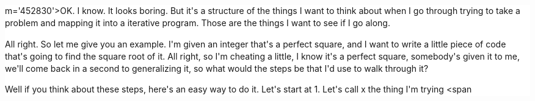   m='452830'>OK.</span> <span m='453110'>I</span> <span m='453220'>know.</span>
  <span m='453680'>It</span> <span m='453840'>looks</span> <span
  m='454020'>boring.</span> <span m='455310'>But</span> <span
  m='455570'>it's</span> <span m='455700'>a</span> <span
  m='455770'>structure</span> <span m='456270'>of</span> <span
  m='456360'>the</span> <span m='456460'>things</span> <span m='456790'>I</span>
  <span m='456870'>want</span> <span m='457070'>to</span> <span
  m='457130'>think</span> <span m='457340'>about</span> <span
  m='457580'>when</span> <span m='457720'>I</span> <span m='457770'>go</span>
  <span m='458060'>through</span> <span m='458320'>trying</span> <span
  m='458710'>to</span> <span m='458800'>take</span> <span m='459000'>a</span>
  <span m='459070'>problem</span> <span m='459460'>and</span> <span
  m='459580'>mapping</span> <span m='459840'>it</span> <span
  m='459950'>into</span> <span m='460130'>a</span> <span
  m='460160'>iterative</span> <span m='460840'>program.</span> <span
  m='461420'>Those</span> <span m='461690'>are</span> <span
  m='461760'>the</span> <span m='461880'>things</span> <span m='462100'>I</span>
  <span m='462150'>want</span> <span m='462300'>to</span> <span
  m='462360'>see</span> <span m='462520'>if</span> <span m='462630'>I</span>
  <span m='462690'>go</span> <span m='462860'>along.</span> </p><p><span
  m='463110'>All</span> <span m='464160'>right.</span> <span
  m='464380'>So</span> <span m='464470'>let</span> <span m='464580'>me</span>
  <span m='464640'>give</span> <span m='464760'>you</span> <span
  m='464820'>an</span> <span m='464880'>example.</span> <span
  m='467880'>I'm</span> <span m='468070'>given</span> <span m='468890'>an</span>
  <span m='469020'>integer</span> <span m='469330'>that's</span> <span
  m='469540'>a</span> <span m='469600'>perfect</span> <span
  m='469930'>square,</span> <span m='471060'>and</span> <span
  m='471160'>I</span> <span m='471190'>want</span> <span m='471325'>to</span>
  <span m='471460'>write</span> <span m='471670'>a</span> <span
  m='471730'>little</span> <span m='471980'>piece</span> <span
  m='472220'>of</span> <span m='472320'>code</span> <span
  m='472780'>that's</span> <span m='472930'>going</span> <span
  m='473030'>to</span> <span m='473130'>find</span> <span m='473500'>the</span>
  <span m='473550'>square</span> <span m='473810'>root</span> <span
  m='474116'>of</span> <span m='474422'>it.</span> <span m='474730'>All</span>
  <span m='474790'>right,</span> <span m='474850'>so</span> <span
  m='474910'>I'm</span> <span m='475020'>cheating</span> <span
  m='475400'>a</span> <span m='475480'>little,</span> <span m='475560'>I</span>
  <span m='475660'>know</span> <span m='475830'>it's</span> <span
  m='475895'>a</span> <span m='475960'>perfect</span> <span
  m='476310'>square,</span> <span m='476500'>somebody's</span> <span
  m='476890'>given</span> <span m='477110'>it</span> <span m='477210'>to</span>
  <span m='477320'>me,</span> <span m='478020'>we'll</span> <span
  m='478100'>come</span> <span m='478180'>back</span> <span m='478440'>in</span>
  <span m='478500'>a</span> <span m='478550'>second</span> <span
  m='478840'>to</span> <span m='478870'>generalizing</span> <span
  m='479280'>it,</span> <span m='479410'>so</span> <span m='479550'>what</span>
  <span m='479770'>would</span> <span m='479900'>the</span> <span
  m='479990'>steps</span> <span m='480410'>be</span> <span
  m='480540'>that</span> <span m='480670'>I'd</span> <span m='480810'>use</span>
  <span m='481080'>to</span> <span m='481160'>walk</span> <span
  m='481400'>through</span> <span m='481600'>it?</span> </p><p><span
  m='482480'>Well</span> <span m='482700'>if</span> <span m='482775'>you</span>
  <span m='482850'>think</span> <span m='483030'>about</span> <span
  m='483250'>these</span> <span m='483480'>steps,</span> <span
  m='484650'>here's</span> <span m='484840'>an</span> <span
  m='484930'>easy</span> <span m='485110'>way</span> <span m='485230'>to</span>
  <span m='485340'>do</span> <span m='485490'>it.</span> <span
  m='486540'>Let's</span> <span m='486670'>start</span> <span
  m='486950'>at</span> <span m='487040'>1.</span> <span m='487530'>Let's</span>
  <span m='487650'>call</span> <span m='487770'>x</span> <span
  m='487940'>the</span> <span m='488110'>thing</span> <span
  m='488280'>I'm</span> <span m='488370'>trying</span> <span